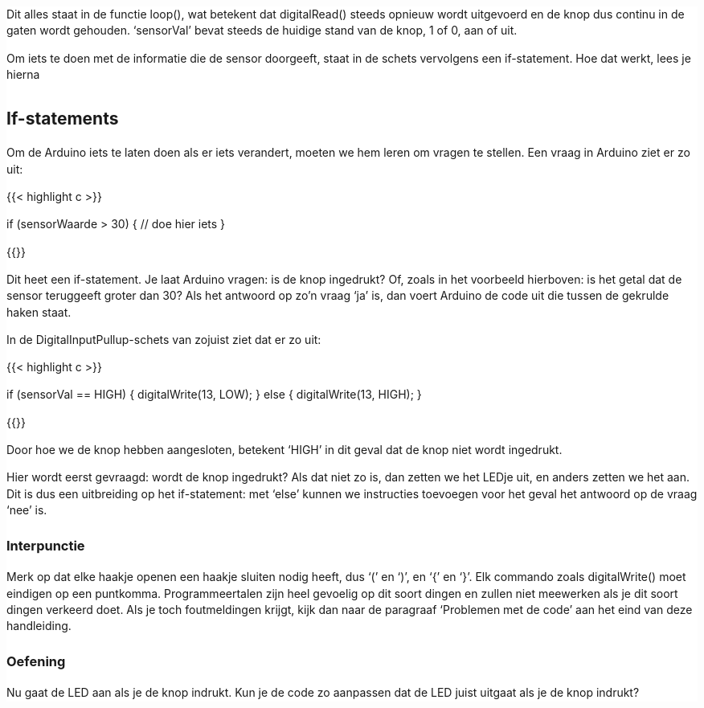Dit alles staat in de functie loop(), wat betekent dat digitalRead() steeds opnieuw
wordt uitgevoerd en de knop dus continu in de gaten wordt gehouden. ‘sensorVal’
bevat steeds de huidige stand van de knop, 1 of 0, aan of uit.

Om iets te doen met de informatie die de sensor doorgeeft, staat in de schets
vervolgens een if-statement. Hoe dat werkt, lees je hierna

## If-statements

Om de Arduino iets te laten doen als er iets verandert, moeten we hem leren om
vragen te stellen. Een vraag in Arduino ziet er zo uit:

{{< highlight c >}}

if (sensorWaarde > 30) {
    // doe hier iets
}

{{</highlight >}}

Dit heet een if-statement. Je laat Arduino vragen: is de knop ingedrukt? Of, zoals in
het voorbeeld hierboven: is het getal dat de sensor teruggeeft groter dan 30? Als
het antwoord op zo’n vraag ‘ja’ is, dan voert Arduino de code uit die tussen de
gekrulde haken staat.

In de DigitalInputPullup-schets van zojuist ziet dat er zo uit:

{{< highlight c >}}

if (sensorVal == HIGH) {
    digitalWrite(13, LOW);
} else {
    digitalWrite(13, HIGH);
}

{{</highlight >}}
<figcaption>Door hoe we de knop hebben aangesloten, betekent ‘HIGH’ in dit geval dat de knop niet wordt ingedrukt.</figcaption>

Hier wordt eerst gevraagd: wordt de knop ingedrukt? Als dat niet zo is, dan zetten
we het LEDje uit, en anders zetten we het aan. Dit is dus een uitbreiding op het if-statement: met ‘else’ kunnen we 
instructies toevoegen voor het geval het antwoord op de vraag ‘nee’ is.

### Interpunctie

Merk op dat elke haakje openen een haakje sluiten nodig heeft, dus ‘(’ en ‘)’, en ‘{’
en ‘}’. Elk commando zoals digitalWrite() moet eindigen op een puntkomma.
Programmeertalen zijn heel gevoelig op dit soort dingen en zullen niet meewerken
als je dit soort dingen verkeerd doet. Als je toch foutmeldingen krijgt, kijk dan naar
de paragraaf ‘Problemen met de code’ aan het eind van deze handleiding.


### Oefening

Nu gaat de LED aan als je de knop indrukt. Kun je de code zo aanpassen dat de
LED juist uitgaat als je de knop indrukt?
